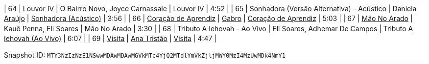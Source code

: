 | 64 | [Louvor IV](https://open.spotify.com/track/6MMr4Yqk7Oa8NsoksmxACf) | [O Bairro Novo](https://open.spotify.com/artist/03lFVbrzJauPmQwZpiJ4zD), [Joyce Carnassale](https://open.spotify.com/artist/54IDWdM8TrNpxWiQAL1U3z) | [Louvor IV](https://open.spotify.com/album/4B961hpeGLK1YHTqP0PJp9) | 4:52 |
| 65 | [Sonhadora \(Versão Alternativa\) \- Acústico](https://open.spotify.com/track/3cvGAENB5FNMcdl2bYk2VS) | [Daniela Araújo](https://open.spotify.com/artist/0V3UPrVVcCxIxQU43xYDxC) | [Sonhadora \(Acústico\)](https://open.spotify.com/album/02nJW6oejJzhPeTqOf0oP7) | 3:56 |
| 66 | [Coração de Aprendiz](https://open.spotify.com/track/5Ua31J3jzDmyO9rP2FhtNy) | [Gabro](https://open.spotify.com/artist/3b1deiZvxBYGrkhWTIVddw) | [Coração de Aprendiz](https://open.spotify.com/album/7allOTOpfqAFglSPhZNnCz) | 5:03 |
| 67 | [Mão No Arado](https://open.spotify.com/track/5ugXpVjpBle03j9zWdl42w) | [Kauê Penna](https://open.spotify.com/artist/66gr6eacn8mru8PygKXLvj), [Eli Soares](https://open.spotify.com/artist/5zblJYkCzvB51Jh29FB07V) | [Mão No Arado](https://open.spotify.com/album/6RLHnVKEmEwjG2r5KRCIPx) | 3:30 |
| 68 | [Tributo A Iehovah \- Ao Vivo](https://open.spotify.com/track/5cLo2Ovt9oCWq8mucuHfDi) | [Eli Soares](https://open.spotify.com/artist/5zblJYkCzvB51Jh29FB07V), [Adhemar De Campos](https://open.spotify.com/artist/03TpTPLRclj2iknzWXAXjP) | [Tributo A Iehovah \(Ao Vivo\)](https://open.spotify.com/album/4d6pzEk3gFbP4tJJFKrS62) | 6:07 |
| 69 | [Visita](https://open.spotify.com/track/657aCgepX1HRKoCNbFHWh6) | [Ana Tristão](https://open.spotify.com/artist/04sHHdilT7bBAzYRTtKLKC) | [Visita](https://open.spotify.com/album/78wHMwGlGTHNL70AxQYZGr) | 4:47 |

Snapshot ID: `MTY3NzIzNzE1NSwwMDAwMDAwMGVkMTc4YjQ2MTdlYmVkZjljMWY0MzI4MzUwMDk4NmY1`
